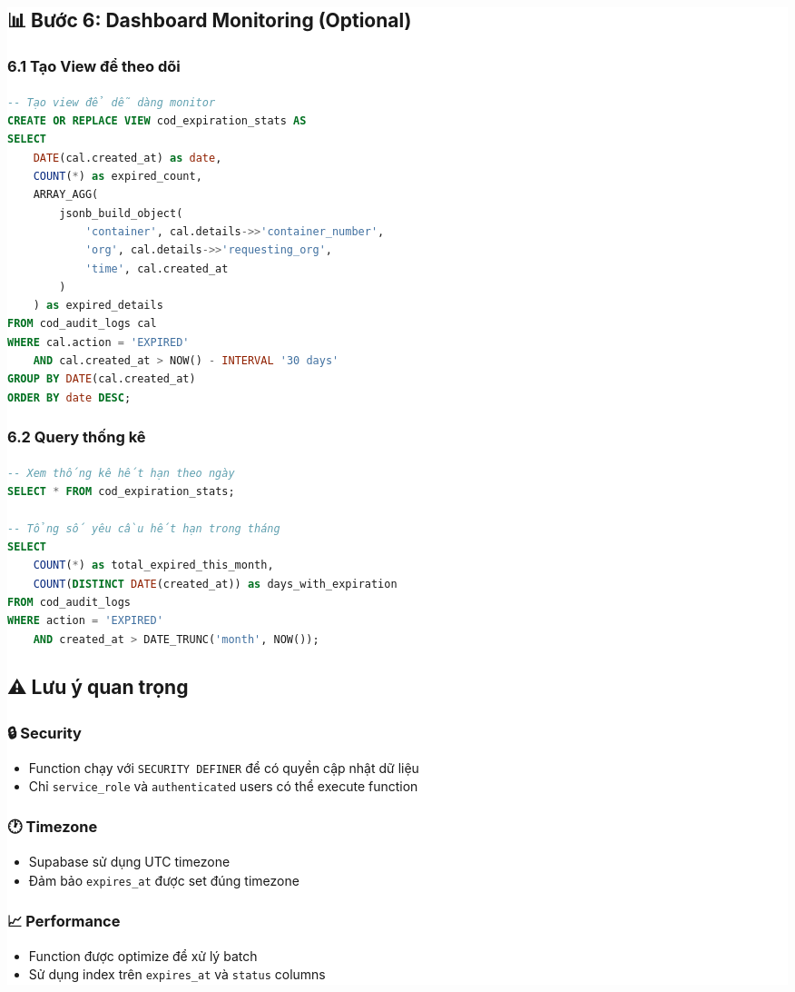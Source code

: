## 📊 Bước 6: Dashboard Monitoring (Optional)

### 6.1 Tạo View để theo dõi
```sql
-- Tạo view để dễ dàng monitor
CREATE OR REPLACE VIEW cod_expiration_stats AS
SELECT 
    DATE(cal.created_at) as date,
    COUNT(*) as expired_count,
    ARRAY_AGG(
        jsonb_build_object(
            'container', cal.details->>'container_number',
            'org', cal.details->>'requesting_org',
            'time', cal.created_at
        )
    ) as expired_details
FROM cod_audit_logs cal
WHERE cal.action = 'EXPIRED'
    AND cal.created_at > NOW() - INTERVAL '30 days'
GROUP BY DATE(cal.created_at)
ORDER BY date DESC;
```

### 6.2 Query thống kê
```sql
-- Xem thống kê hết hạn theo ngày
SELECT * FROM cod_expiration_stats;

-- Tổng số yêu cầu hết hạn trong tháng
SELECT 
    COUNT(*) as total_expired_this_month,
    COUNT(DISTINCT DATE(created_at)) as days_with_expiration
FROM cod_audit_logs 
WHERE action = 'EXPIRED' 
    AND created_at > DATE_TRUNC('month', NOW());
```

## ⚠️ Lưu ý quan trọng

### 🔒 Security
- Function chạy với `SECURITY DEFINER` để có quyền cập nhật dữ liệu
- Chỉ `service_role` và `authenticated` users có thể execute function

### 🕐 Timezone
- Supabase sử dụng UTC timezone
- Đảm bảo `expires_at` được set đúng timezone

### 📈 Performance
- Function được optimize để xử lý batch
- Sử dụng index trên `expires_at` và `status` columns
